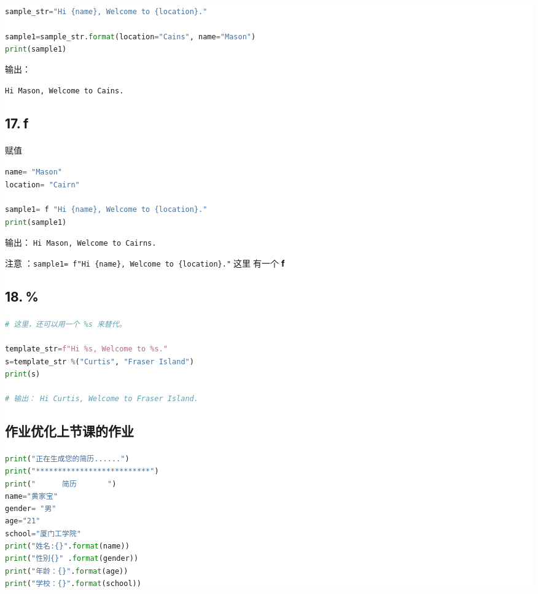```python
sample_str="Hi {name}, Welcome to {location}."

sample1=sample_str.format(location="Cains", name="Mason")
print(sample1)
```

输出：

```python
Hi Mason, Welcome to Cains.
```



## 17. f

赋值 

```python
name= "Mason"
location= "Cairn"

sample1= f "Hi {name}, Welcome to {location}."
print(sample1)
```

输出： `Hi Mason, Welcome to Cairns.`

注意 ：`sample1= f"Hi {name}, Welcome to {location}."`  这里 有一个 **f** 

## 18. %

```python
# 这里，还可以用一个 %s 来替代。

template_str=f"Hi %s, Welcome to %s."
s=template_str %("Curtis", "Fraser Island")
print(s)

# 输出： Hi Curtis, Welcome to Fraser Island.
```

## 作业优化上节课的作业

```python
print("正在生成您的简历......")
print("**************************")
print("      简历       ")
name="黄家宝"
gender= "男"
age="21"
school="厦门工学院"
print("姓名:{}".format(name))
print("性别{}" .format(gender))
print("年龄：{}".format(age))
print("学校：{}".format(school))
```
